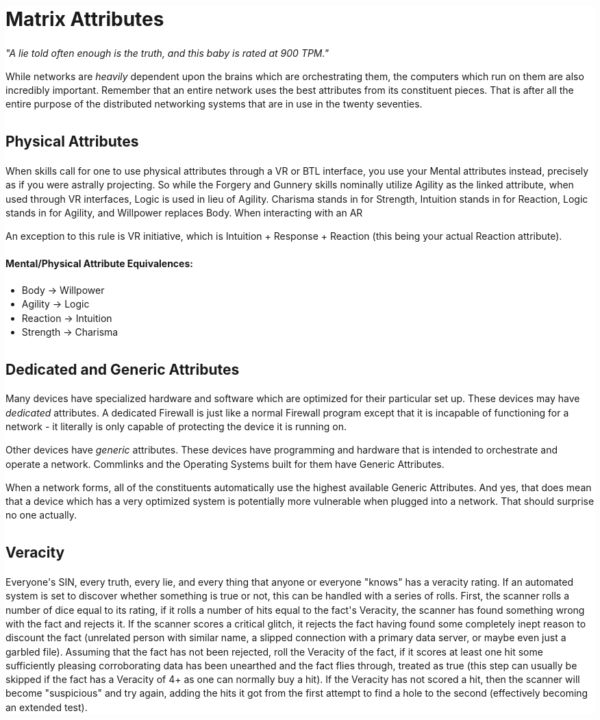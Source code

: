 # Matrix Attributes

*"A lie told often enough is the truth, and *this* baby is rated at 900 TPM."*

While networks are *heavily* dependent upon the brains which are orchestrating them, the computers which run on them are also incredibly important. Remember that an entire network uses the best attributes from its constituent pieces. That is after all the entire purpose of the distributed networking systems that are in use in the twenty seventies.

## Physical Attributes

When skills call for one to use physical attributes through a VR or BTL interface, you use your Mental attributes instead, precisely as if you were astrally projecting. So while the Forgery and Gunnery skills nominally utilize Agility as the linked attribute, when used through VR interfaces, Logic is used in lieu of Agility. Charisma stands in for Strength, Intuition stands in for Reaction, Logic stands in for Agility, and Willpower replaces Body. When interacting with an AR

An exception to this rule is VR initiative, which is Intuition + Response + Reaction (this being your actual Reaction attribute).

#### Mental/Physical Attribute Equivalences:

* Body -> Willpower
* Agility -> Logic
* Reaction -> Intuition
* Strength -> Charisma

## Dedicated and Generic Attributes

Many devices have specialized hardware and software which are optimized for their particular set up. These devices may have *dedicated* attributes. A dedicated Firewall is just like a normal Firewall program except that it is incapable of functioning for a network - it literally is only capable of protecting the device it is running on.

Other devices have *generic* attributes. These devices have programming and hardware that is intended to orchestrate and operate a network. Commlinks and the Operating Systems built for them have Generic Attributes.

When a network forms, all of the constituents automatically use the highest available Generic Attributes. And yes, that does mean that a device which has a very optimized system is potentially more vulnerable when plugged into a network. That should surprise no one actually.

## Veracity

Everyone's SIN, every truth, every lie, and every thing that anyone or everyone "knows" has a veracity rating. If an automated system is set to discover whether something is true or not, this can be handled with a series of rolls. First, the scanner rolls a number of dice equal to its rating, if it rolls a number of hits equal to the fact's Veracity, the scanner has found something wrong with the fact and rejects it. If the scanner scores a critical glitch, it rejects the fact having found some completely inept reason to discount the fact (unrelated person with similar name, a slipped connection with a primary data server, or maybe even just a garbled file). Assuming that the fact has not been rejected, roll the Veracity of the fact, if it scores at least one hit some sufficiently pleasing corroborating data has been unearthed and the fact flies through, treated as true (this step can usually be skipped if the fact has a Veracity of 4+ as one can normally buy a hit). If the Veracity has not scored a hit, then the scanner will become "suspicious" and try again, adding the hits it got from the first attempt to find a hole to the second (effectively becoming an extended test).
